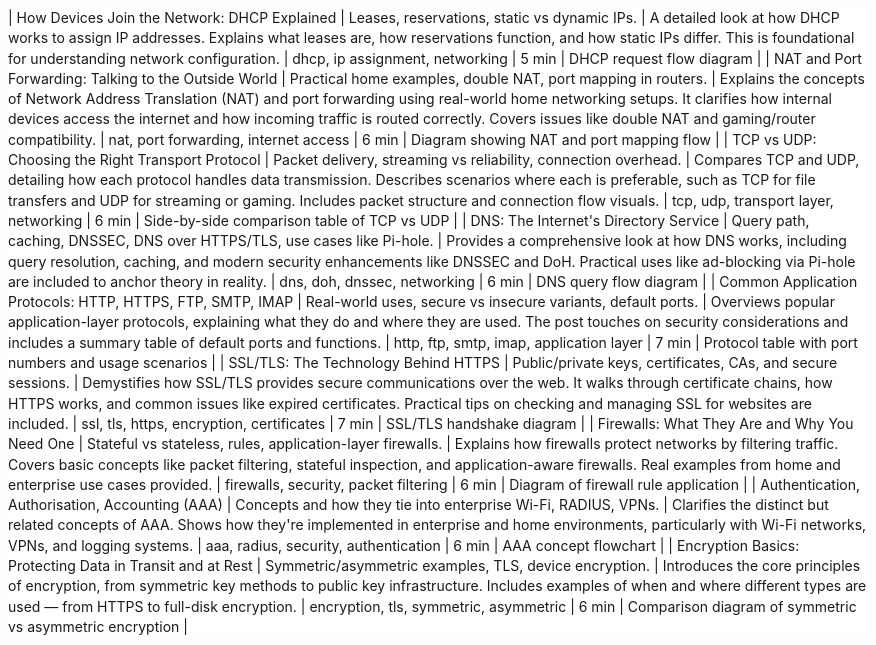 | How Devices Join the Network: DHCP Explained                   | Leases, reservations, static vs dynamic IPs.                                                       | A detailed look at how DHCP works to assign IP addresses. Explains what leases are, how reservations function, and how static IPs differ. This is foundational for understanding network configuration.                                                                                               | dhcp, ip assignment, networking                              | 5 min                    | DHCP request flow diagram                                                                 |
| NAT and Port Forwarding: Talking to the Outside World          | Practical home examples, double NAT, port mapping in routers.                                      | Explains the concepts of Network Address Translation (NAT) and port forwarding using real-world home networking setups. It clarifies how internal devices access the internet and how incoming traffic is routed correctly. Covers issues like double NAT and gaming/router compatibility.            | nat, port forwarding, internet access                        | 6 min                    | Diagram showing NAT and port mapping flow                                                 |
| TCP vs UDP: Choosing the Right Transport Protocol              | Packet delivery, streaming vs reliability, connection overhead.                                    | Compares TCP and UDP, detailing how each protocol handles data transmission. Describes scenarios where each is preferable, such as TCP for file transfers and UDP for streaming or gaming. Includes packet structure and connection flow visuals.                                                     | tcp, udp, transport layer, networking                        | 6 min                    | Side-by-side comparison table of TCP vs UDP                                               |
| DNS: The Internet's Directory Service                          | Query path, caching, DNSSEC, DNS over HTTPS/TLS, use cases like Pi-hole.                           | Provides a comprehensive look at how DNS works, including query resolution, caching, and modern security enhancements like DNSSEC and DoH. Practical uses like ad-blocking via Pi-hole are included to anchor theory in reality.                                                                      | dns, doh, dnssec, networking                                 | 6 min                    | DNS query flow diagram                                                                    |
| Common Application Protocols: HTTP, HTTPS, FTP, SMTP, IMAP     | Real-world uses, secure vs insecure variants, default ports.                                       | Overviews popular application-layer protocols, explaining what they do and where they are used. The post touches on security considerations and includes a summary table of default ports and functions.                                                                                              | http, ftp, smtp, imap, application layer                     | 7 min                    | Protocol table with port numbers and usage scenarios                                      |
| SSL/TLS: The Technology Behind HTTPS                           | Public/private keys, certificates, CAs, and secure sessions.                                       | Demystifies how SSL/TLS provides secure communications over the web. It walks through certificate chains, how HTTPS works, and common issues like expired certificates. Practical tips on checking and managing SSL for websites are included.                                                        | ssl, tls, https, encryption, certificates                    | 7 min                    | SSL/TLS handshake diagram                                                                 |
| Firewalls: What They Are and Why You Need One                  | Stateful vs stateless, rules, application-layer firewalls.                                         | Explains how firewalls protect networks by filtering traffic. Covers basic concepts like packet filtering, stateful inspection, and application-aware firewalls. Real examples from home and enterprise use cases provided.                                                                           | firewalls, security, packet filtering                        | 6 min                    | Diagram of firewall rule application                                                      |
| Authentication, Authorisation, Accounting (AAA)                | Concepts and how they tie into enterprise Wi-Fi, RADIUS, VPNs.                                     | Clarifies the distinct but related concepts of AAA. Shows how they're implemented in enterprise and home environments, particularly with Wi-Fi networks, VPNs, and logging systems.                                                                                                                   | aaa, radius, security, authentication                        | 6 min                    | AAA concept flowchart                                                                     |
| Encryption Basics: Protecting Data in Transit and at Rest      | Symmetric/asymmetric examples, TLS, device encryption.                                             | Introduces the core principles of encryption, from symmetric key methods to public key infrastructure. Includes examples of when and where different types are used — from HTTPS to full-disk encryption.                                                                                             | encryption, tls, symmetric, asymmetric                       | 6 min                    | Comparison diagram of symmetric vs asymmetric encryption                                  |
